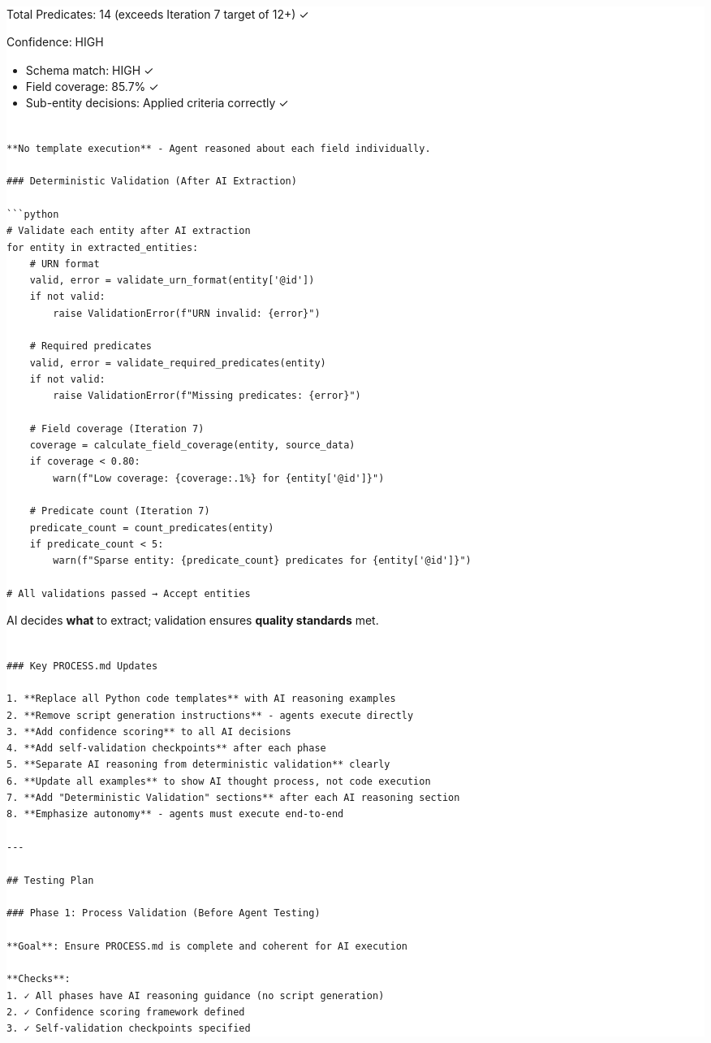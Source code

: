 Total Predicates: 14 (exceeds Iteration 7 target of 12+) ✓

Confidence: HIGH

- Schema match: HIGH ✓
- Field coverage: 85.7% ✓
- Sub-entity decisions: Applied criteria correctly ✓

```

**No template execution** - Agent reasoned about each field individually.

### Deterministic Validation (After AI Extraction)

```python
# Validate each entity after AI extraction
for entity in extracted_entities:
    # URN format
    valid, error = validate_urn_format(entity['@id'])
    if not valid:
        raise ValidationError(f"URN invalid: {error}")

    # Required predicates
    valid, error = validate_required_predicates(entity)
    if not valid:
        raise ValidationError(f"Missing predicates: {error}")

    # Field coverage (Iteration 7)
    coverage = calculate_field_coverage(entity, source_data)
    if coverage < 0.80:
        warn(f"Low coverage: {coverage:.1%} for {entity['@id']}")

    # Predicate count (Iteration 7)
    predicate_count = count_predicates(entity)
    if predicate_count < 5:
        warn(f"Sparse entity: {predicate_count} predicates for {entity['@id']}")

# All validations passed → Accept entities
```

AI decides **what** to extract; validation ensures **quality standards** met.

```

### Key PROCESS.md Updates

1. **Replace all Python code templates** with AI reasoning examples
2. **Remove script generation instructions** - agents execute directly
3. **Add confidence scoring** to all AI decisions
4. **Add self-validation checkpoints** after each phase
5. **Separate AI reasoning from deterministic validation** clearly
6. **Update all examples** to show AI thought process, not code execution
7. **Add "Deterministic Validation" sections** after each AI reasoning section
8. **Emphasize autonomy** - agents must execute end-to-end

---

## Testing Plan

### Phase 1: Process Validation (Before Agent Testing)

**Goal**: Ensure PROCESS.md is complete and coherent for AI execution

**Checks**:
1. ✓ All phases have AI reasoning guidance (no script generation)
2. ✓ Confidence scoring framework defined
3. ✓ Self-validation checkpoints specified
```